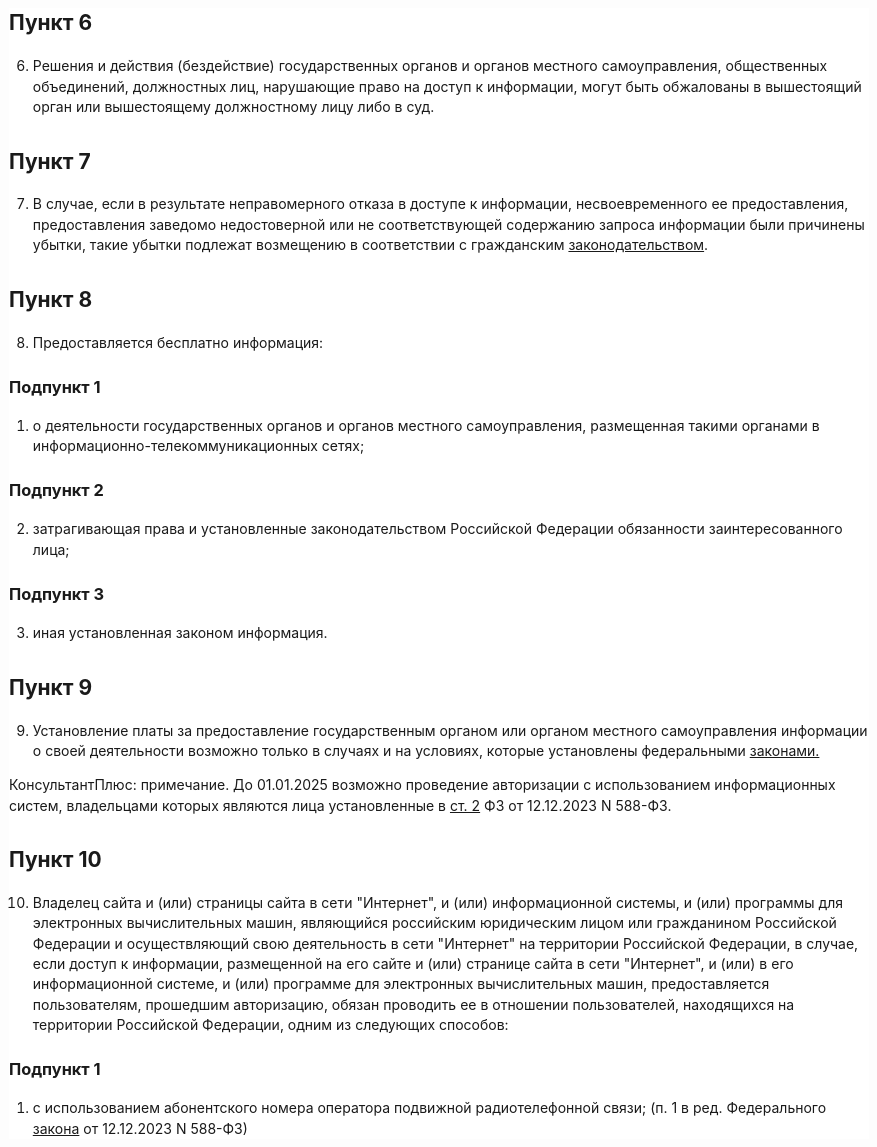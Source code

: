 ## Пункт 6
6. Решения и действия (бездействие) государственных органов и органов местного самоуправления, общественных объединений, должностных лиц, нарушающие право на доступ к информации, могут быть обжалованы в вышестоящий орган или вышестоящему должностному лицу либо в суд.

## Пункт 7
7. В случае, если в результате неправомерного отказа в доступе к информации, несвоевременного ее предоставления, предоставления заведомо недостоверной или не соответствующей содержанию запроса информации были причинены убытки, такие убытки подлежат возмещению в соответствии с гражданским [законодательством](https://login.consultant.ru/link/?req=doc&base=LAW&n=482692&date=22.03.2025&dst=100095&field=134&demo=2).

## Пункт 8
8. Предоставляется бесплатно информация:

### Подпункт 1
1) о деятельности государственных органов и органов местного самоуправления, размещенная такими органами в информационно-телекоммуникационных сетях;

### Подпункт 2
2) затрагивающая права и установленные законодательством Российской Федерации обязанности заинтересованного лица;

### Подпункт 3
3) иная установленная законом информация.

## Пункт 9
9. Установление платы за предоставление государственным органом или органом местного самоуправления информации о своей деятельности возможно только в случаях и на условиях, которые установлены федеральными [законами.](https://login.consultant.ru/link/?req=doc&base=LAW&n=422007&date=22.03.2025&dst=100171&field=134&demo=2)

КонсультантПлюс: примечание. До 01.01.2025 возможно проведение авторизации с использованием информационных систем, владельцами которых являются лица установленные в [ст. 2](https://login.consultant.ru/link/?req=doc&base=LAW&n=464079&date=22.03.2025&dst=100013&field=134&demo=2) ФЗ от 12.12.2023 N 588-ФЗ.

## Пункт 10
10. Владелец сайта и (или) страницы сайта в сети "Интернет", и (или) информационной системы, и (или) программы для электронных вычислительных машин, являющийся российским юридическим лицом или гражданином Российской Федерации и осуществляющий свою деятельность в сети "Интернет" на территории Российской Федерации, в случае, если доступ к информации, размещенной на его сайте и (или) странице сайта в сети "Интернет", и (или) в его информационной системе, и (или) программе для электронных вычислительных машин, предоставляется пользователям, прошедшим авторизацию, обязан проводить ее в отношении пользователей, находящихся на территории Российской Федерации, одним из следующих способов:

### Подпункт 1
1) с использованием абонентского номера оператора подвижной радиотелефонной связи; (п. 1 в ред. Федерального [закона](https://login.consultant.ru/link/?req=doc&base=LAW&n=464079&date=22.03.2025&dst=100009&field=134&demo=2) от 12.12.2023 N 588-ФЗ)
